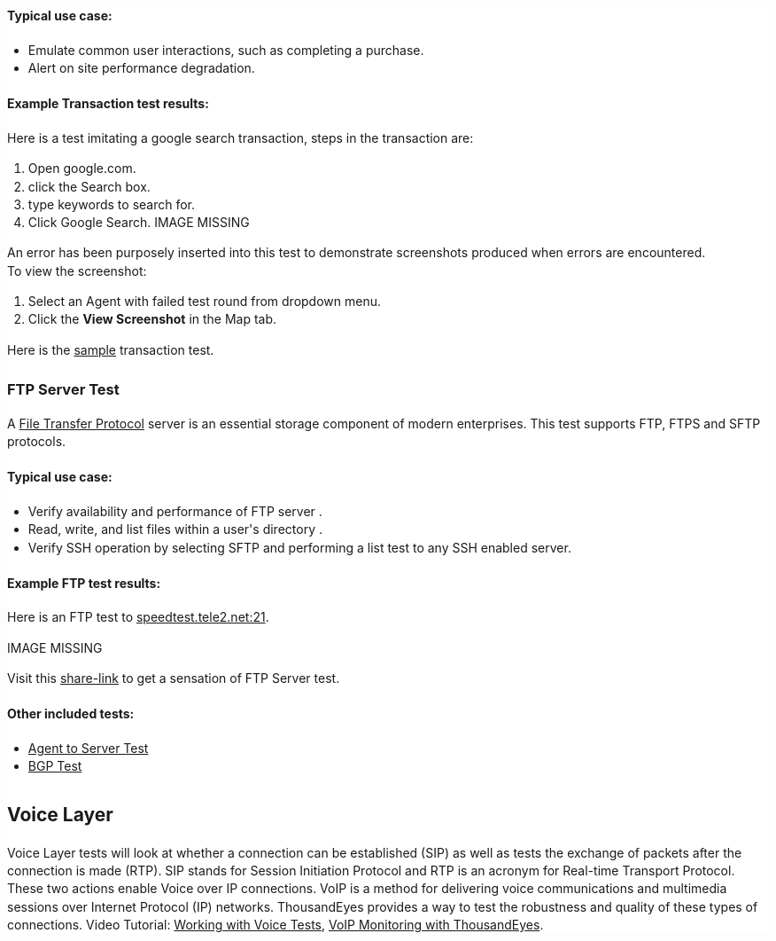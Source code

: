 #### Typical use case: 

* Emulate common user interactions, such as completing a purchase.
* Alert on site performance degradation.

#### Example Transaction test results:

 Here is a test imitating a google search transaction, steps in the transaction are: 

1. Open google.com.
2. click the Search box.
3. type keywords to search for.
4. Click Google Search. IMAGE MISSING

 An error has been purposely inserted into this test to demonstrate screenshots produced when errors are encountered.   
To view the screenshot:

1. Select an Agent with failed test round from dropdown menu.
2. Click the **View Screenshot** in the Map tab.

 Here is the [sample](https://yznurx.share.thousandeyes.com/) transaction test.

### FTP Server Test

 A [File Transfer Protocol](https://en.wikipedia.org/wiki/File_Transfer_Protocol) server is an essential storage component of modern enterprises. This test supports FTP, FTPS and SFTP protocols.

#### Typical use case: 

* Verify availability and performance of FTP server .
* Read, write, and list files within a user's directory .
* Verify SSH operation by selecting SFTP and performing a list test to any SSH enabled server. 

#### Example FTP test results:

 Here is an FTP test to [speedtest.tele2.net:21](http://speedtest.tele2.net:21/).

IMAGE MISSING

 Visit this [share-link](https://pewnnpen.share.thousandeyes.com/) to get a sensation of FTP Server test.

#### Other included tests:

* [Agent to Server Test]()
* [BGP Test]()

## Voice Layer

Voice Layer tests will look at whether a connection can be established \(SIP\) as well as tests the exchange of packets after the connection is made \(RTP\).  SIP stands for Session Initiation Protocol and RTP is an acronym for Real-time Transport Protocol.  These two actions enable Voice over IP connections.  VoIP is a method for delivering voice communications and multimedia sessions over Internet Protocol \(IP\) networks.  ThousandEyes provides a way to test the robustness and quality of these types of connections. Video Tutorial: [Working with Voice Tests](https://www.youtube.com/watch?v=KVFoHtHa_1c), [VoIP Monitoring with ThousandEyes](https://www.youtube.com/watch?v=KVFoHtHa_1c). 
